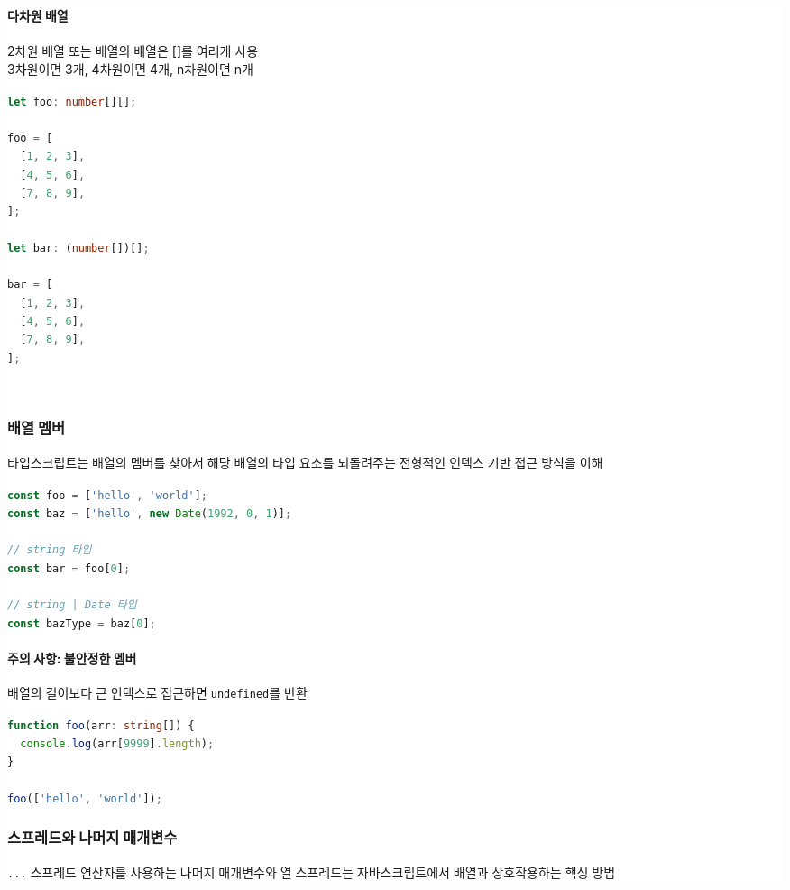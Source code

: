 #### 다차원 배열

2차원 배열 또는 배열의 배열은 []를 여러개 사용  
3차원이면 3개, 4차원이면 4개, n차원이면 n개

```typescript
let foo: number[][];

foo = [
  [1, 2, 3],
  [4, 5, 6],
  [7, 8, 9],
];

let bar: (number[])[];

bar = [
  [1, 2, 3],
  [4, 5, 6],
  [7, 8, 9],
];
```

</br>

### 배열 멤버

타입스크립트는 배열의 멤버를 찾아서 해당 배열의 타입 요소를 되돌려주는 전형적인 인덱스 기반 접근 방식을 이해

```typescript
const foo = ['hello', 'world'];
const baz = ['hello', new Date(1992, 0, 1)];

// string 타입
const bar = foo[0];

// string | Date 타입
const bazType = baz[0];
```

#### 주의 사항: 불안정한 멤버

배열의 길이보다 큰 인덱스로 접근하면 `undefined`를 반환

```typescript
function foo(arr: string[]) {
  console.log(arr[9999].length);
}

foo(['hello', 'world']);
```

### 스프레드와 나머지 매개변수

`...` 스프레드 연산자를 사용하는 나머지 매개변수와 열 스프레드는 자바스크립트에서 배열과 상호작용하는 핵싱 방법
